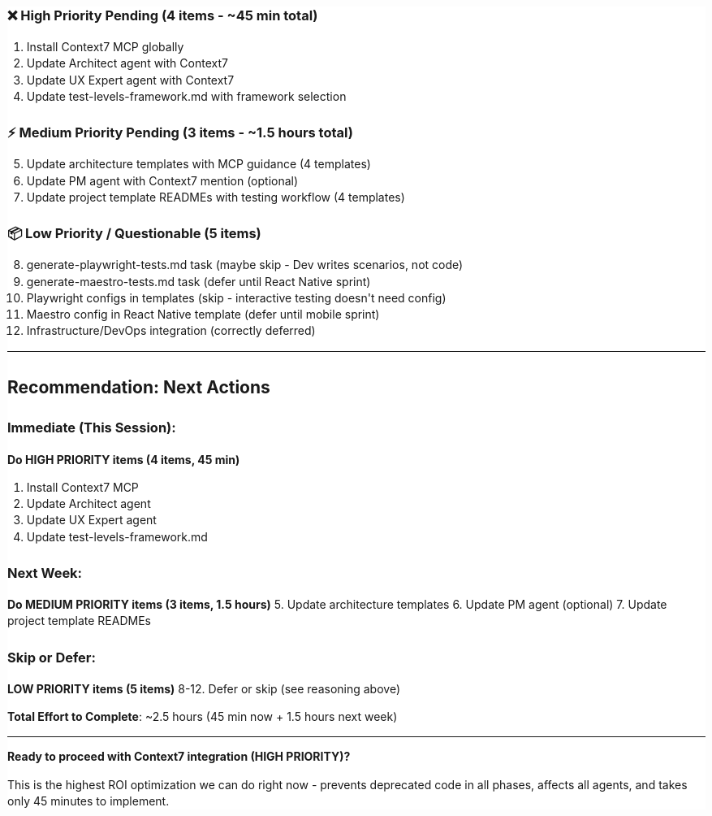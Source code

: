 ### ❌ High Priority Pending (4 items - ~45 min total)
1. Install Context7 MCP globally
2. Update Architect agent with Context7
3. Update UX Expert agent with Context7
4. Update test-levels-framework.md with framework selection

### ⚡ Medium Priority Pending (3 items - ~1.5 hours total)
5. Update architecture templates with MCP guidance (4 templates)
6. Update PM agent with Context7 mention (optional)
7. Update project template READMEs with testing workflow (4 templates)

### 📦 Low Priority / Questionable (5 items)
8. generate-playwright-tests.md task (maybe skip - Dev writes scenarios, not code)
9. generate-maestro-tests.md task (defer until React Native sprint)
10. Playwright configs in templates (skip - interactive testing doesn't need config)
11. Maestro config in React Native template (defer until mobile sprint)
12. Infrastructure/DevOps integration (correctly deferred)

---

## Recommendation: Next Actions

### Immediate (This Session):
**Do HIGH PRIORITY items (4 items, 45 min)**
1. Install Context7 MCP
2. Update Architect agent
3. Update UX Expert agent
4. Update test-levels-framework.md

### Next Week:
**Do MEDIUM PRIORITY items (3 items, 1.5 hours)**
5. Update architecture templates
6. Update PM agent (optional)
7. Update project template READMEs

### Skip or Defer:
**LOW PRIORITY items (5 items)**
8-12. Defer or skip (see reasoning above)

**Total Effort to Complete**: ~2.5 hours (45 min now + 1.5 hours next week)

---

**Ready to proceed with Context7 integration (HIGH PRIORITY)?**

This is the highest ROI optimization we can do right now - prevents deprecated code in all phases, affects all agents, and takes only 45 minutes to implement.

